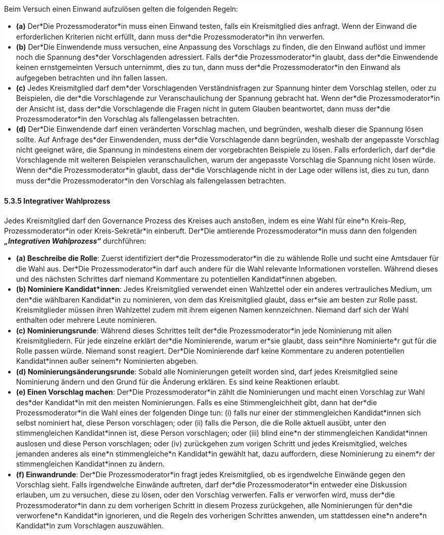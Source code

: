 Beim Versuch einen Einwand aufzulösen gelten die folgenden Regeln:

- **(a)** Der\*Die Prozessmoderator\*in muss einen Einwand testen, falls ein Kreismitglied dies anfragt. Wenn der Einwand die erforderlichen Kriterien nicht erfüllt, dann muss der\*die Prozessmoderator\*in ihn verwerfen.
- **(b)** Der\*Die Einwendende muss versuchen, eine Anpassung des Vorschlags zu finden, die den Einwand auflöst und immer noch die Spannung des\*der Vorschlagenden adressiert. Falls der\*die Prozessmoderator\*in glaubt, dass der\*die Einwendende keinen ernstgemeinten Versuch unternimmt, dies zu tun, dann muss der\*die Prozessmoderator\*in den Einwand als aufgegeben betrachten und ihn fallen lassen.
- **(c)** Jedes Kreismitglied darf dem\*der Vorschlagenden Verständnisfragen zur Spannung hinter dem Vorschlag stellen, oder zu Beispielen, die der\*die Vorschlagende zur Veranschaulichung der Spannung gebracht hat. Wenn der\*die Prozessmoderator\*in der Ansicht ist, dass der\*die Vorschlagende die Fragen nicht in gutem Glauben beantwortet, dann muss der\*die Prozessmoderator\*in den Vorschlag als fallengelassen betrachten.
- **(d)** Der\*Die Einwendende darf einen veränderten Vorschlag machen, und begründen, weshalb dieser die Spannung lösen sollte. Auf Anfrage des\*der Einwendenden, muss der\*die Vorschlagende dann begründen, weshalb der angepasste Vorschlag nicht geeignet wäre, die Spannung in mindestens einem der vorgebrachten Beispiele zu lösen. Falls erforderlich, darf der\*die Vorschlagende mit weiteren Beispielen veranschaulichen, warum der angepasste Vorschlag die Spannung nicht lösen würde. Wenn der\*die Prozessmoderator\*in glaubt, dass der\*die Vorschlagende nicht in der Lage oder willens ist, dies zu tun, dann muss der\*die Prozessmoderator\*in den Vorschlag als fallengelassen betrachten.


#### 5.3.5 Integrativer Wahlprozess

Jedes Kreismitglied darf den Governance Prozess des Kreises auch anstoßen, indem es eine Wahl für eine\*n Kreis-Rep, Prozessmoderator\*in oder Kreis-Sekretär\*in einberuft. Der\*Die amtierende Prozessmoderator\*in muss dann den folgenden ***„Integrativen Wahlprozess“*** durchführen:

- **(a) Beschreibe die Rolle**: Zuerst identifiziert der\*die Prozessmoderator\*in die zu wählende Rolle und sucht eine Amtsdauer für die Wahl aus. Der\*Die Prozessmoderator\*in darf auch andere für die Wahl relevante Informationen vorstellen. Während dieses und des nächsten Schrittes darf niemand Kommentare zu potentiellen Kandidat\*innen abgeben.
- **(b) Nominiere Kandidat\*innen**: Jedes Kreismitglied verwendet einen Wahlzettel oder ein anderes vertrauliches Medium, um den\*die wählbaren Kandidat\*in zu nominieren, von dem das Kreismitglied glaubt, dass er\*sie am besten zur Rolle passt. Kreismitglieder müssen ihren Wahlzettel zudem mit ihrem eigenen Namen kennzeichnen. Niemand darf sich der Wahl enthalten oder mehrere Leute nominieren.
- **(c) Nominierungsrunde**: Während dieses Schrittes teilt der\*die Prozessmoderator\*in jede Nominierung mit allen Kreismitgliedern. Für jede einzelne erklärt der\*die Nominierende, warum er\*sie glaubt, dass sein\*ihre Nominierte\*r gut für die Rolle passen würde. Niemand sonst reagiert. Der\*Die Nominierende darf keine Kommentare zu anderen potentiellen Kandidat\*innen außer seinem\*r Nominierten abgeben.
- **(d) Nominierungsänderungsrunde**: Sobald alle Nominierungen geteilt worden sind, darf jedes Kreismitglied seine Nominierung ändern und den Grund für die Änderung erklären. Es sind keine Reaktionen erlaubt.
- **(e) Einen Vorschlag machen**: Der\*Die Prozessmoderator\*in zählt die Nominierungen und macht einen Vorschlag zur Wahl des\*der Kandidat\*in mit den meisten Nominierungen. Falls es eine Stimmengleichheit gibt, dann hat der\*die Prozessmoderator\*in die Wahl eines der folgenden Dinge tun:
(i) falls nur einer der stimmengleichen Kandidat\*innen sich selbst nominiert hat, diese Person vorschlagen; oder
(ii) falls die Person, die die Rolle aktuell ausübt, unter den stimmengleichen Kandidat\*innen ist, diese Person vorschlagen; oder (iii) blind eine\*n der stimmengleichen Kandidat\*innen auslosen und diese Person vorschlagen; oder
(iv) zurückgehen zum vorigen Schritt und jedes Kreismitglied, welches jemanden anderes als eine\*n stimmengleiche\*n Kandidat\*in gewählt hat, dazu auffordern, diese Nominierung zu einem\*r der stimmengleichen Kandidat\*innen zu ändern.
- **(f) Einwandrunde**: Der\*Die Prozessmoderator\*in fragt jedes Kreismitglied, ob es irgendwelche Einwände gegen den Vorschlag sieht. Falls irgendwelche Einwände auftreten, darf der\*die Prozessmoderator\*in entweder eine Diskussion erlauben, um zu versuchen, diese zu lösen, oder den Vorschlag verwerfen. Falls er verworfen wird, muss der\*die Prozessmoderator\*in dann zu dem vorherigen Schritt in diesem Prozess zurückgehen, alle Nominierungen für den\*die verworfene\*n Kandidat\*in ignorieren, und die Regeln des vorherigen Schrittes anwenden, um stattdessen eine\*n andere\*n Kandidat\*in zum Vorschlagen auszuwählen.
